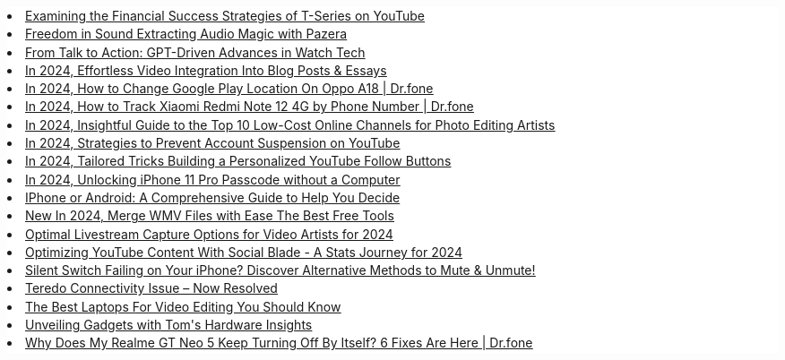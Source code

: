 <li><a href="https://youtube-zero.techidaily.com/ning-the-financial-success-strategies-of-t-series-on-youtube/"><u>Examining the Financial Success Strategies of T-Series on YouTube</u></a></li>
<li><a href="https://extra-tips.techidaily.com/freedom-in-sound-extracting-audio-magic-with-pazera/"><u>Freedom in Sound  Extracting Audio Magic with Pazera</u></a></li>
<li><a href="https://tech-hub.techidaily.com/from-talk-to-action-gpt-driven-advances-in-watch-tech/"><u>From Talk to Action: GPT-Driven Advances in Watch Tech</u></a></li>
<li><a href="https://youtube-zero.techidaily.com/24-effortless-video-integration-into-blog-posts-and-essays/"><u>In 2024, Effortless Video Integration Into Blog Posts & Essays</u></a></li>
<li><a href="https://review-topics.techidaily.com/in-2024-how-to-change-google-play-location-on-oppo-a18-drfone-by-drfone-virtual-android/"><u>In 2024, How to Change Google Play Location On Oppo A18 | Dr.fone</u></a></li>
<li><a href="https://android-location-track.techidaily.com/in-2024-how-to-track-xiaomi-redmi-note-12-4g-by-phone-number-drfone-by-drfone-virtual-android/"><u>In 2024, How to Track Xiaomi Redmi Note 12 4G by Phone Number | Dr.fone</u></a></li>
<li><a href="https://youtube-zero.techidaily.com/24-insightful-guide-to-the-top-10-low-cost-online-channels-for-photo-editing-artists/"><u>In 2024, Insightful Guide to the Top 10 Low-Cost Online Channels for Photo Editing Artists</u></a></li>
<li><a href="https://youtube-zero.techidaily.com/24-strategies-to-prevent-account-suspension-on-youtube/"><u>In 2024, Strategies to Prevent Account Suspension on YouTube</u></a></li>
<li><a href="https://youtube-zero.techidaily.com/24-tailored-tricks-building-a-personalized-youtube-follow-buttons/"><u>In 2024, Tailored Tricks  Building a Personalized YouTube Follow Buttons</u></a></li>
<li><a href="https://ios-unlock.techidaily.com/in-2024-unlocking-iphone-11-pro-passcode-without-a-computer-by-drfone-ios/"><u>In 2024, Unlocking iPhone 11 Pro Passcode without a Computer</u></a></li>
<li><a href="https://buynow-tips.techidaily.com/iphone-or-android-a-comprehensive-guide-to-help-you-decide/"><u>IPhone or Android: A Comprehensive Guide to Help You Decide</u></a></li>
<li><a href="https://ai-video-apps.techidaily.com/new-in-2024-merge-wmv-files-with-ease-the-best-free-tools/"><u>New In 2024, Merge WMV Files with Ease The Best Free Tools</u></a></li>
<li><a href="https://youtube-zero.techidaily.com/al-livestream-capture-options-for-video-artists-for-2024/"><u>Optimal Livestream Capture Options for Video Artists for 2024</u></a></li>
<li><a href="https://youtube-zero.techidaily.com/izing-youtube-content-with-social-blade-a-stats-journey-for-2024/"><u>Optimizing YouTube Content With Social Blade - A Stats Journey for 2024</u></a></li>
<li><a href="https://fox-that.techidaily.com/1721468029735-silent-switch-failing-on-your-iphone-discover-alternative-methods-to-mute-and-unmute/"><u>Silent Switch Failing on Your iPhone? Discover Alternative Methods to Mute & Unmute!</u></a></li>
<li><a href="https://win-howtos.techidaily.com/teredo-connectivity-issue-now-resolved/"><u>Teredo Connectivity Issue – Now Resolved</u></a></li>
<li><a href="https://youtube-zero.techidaily.com/est-laptops-for-video-editing-you-should-know/"><u>The Best Laptops For Video Editing You Should Know</u></a></li>
<li><a href="https://android-frp.techidaily.com/unveiling-gadgets-with-toms-hardware-insights/"><u>Unveiling Gadgets with Tom's Hardware Insights</u></a></li>
<li><a href="https://howto.techidaily.com/why-does-my-realme-gt-neo-5-keep-turning-off-by-itself-6-fixes-are-here-drfone-by-drfone-fix-android-problems-fix-android-problems/"><u>Why Does My Realme GT Neo 5 Keep Turning Off By Itself? 6 Fixes Are Here | Dr.fone</u></a></li>
</ul></div>
